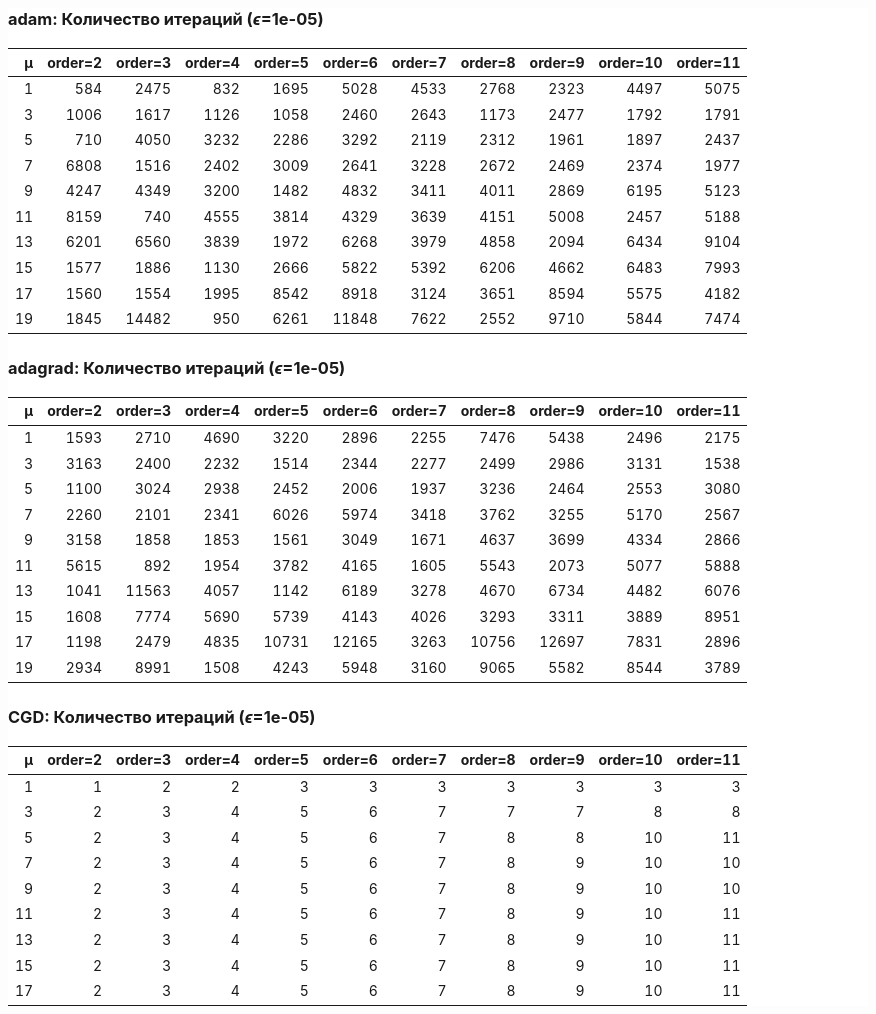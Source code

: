  
### adam: Количество итераций ($\epsilon$=1e-05)
|   µ |   order=2 |   order=3 |   order=4 |   order=5 |   order=6 |   order=7 |   order=8 |   order=9 |   order=10 |   order=11 |
|----:|----------:|----------:|----------:|----------:|----------:|----------:|----------:|----------:|-----------:|-----------:|
|   1 |       584 |      2475 |       832 |      1695 |      5028 |      4533 |      2768 |      2323 |       4497 |       5075 |
|   3 |      1006 |      1617 |      1126 |      1058 |      2460 |      2643 |      1173 |      2477 |       1792 |       1791 |
|   5 |       710 |      4050 |      3232 |      2286 |      3292 |      2119 |      2312 |      1961 |       1897 |       2437 |
|   7 |      6808 |      1516 |      2402 |      3009 |      2641 |      3228 |      2672 |      2469 |       2374 |       1977 |
|   9 |      4247 |      4349 |      3200 |      1482 |      4832 |      3411 |      4011 |      2869 |       6195 |       5123 |
|  11 |      8159 |       740 |      4555 |      3814 |      4329 |      3639 |      4151 |      5008 |       2457 |       5188 |
|  13 |      6201 |      6560 |      3839 |      1972 |      6268 |      3979 |      4858 |      2094 |       6434 |       9104 |
|  15 |      1577 |      1886 |      1130 |      2666 |      5822 |      5392 |      6206 |      4662 |       6483 |       7993 |
|  17 |      1560 |      1554 |      1995 |      8542 |      8918 |      3124 |      3651 |      8594 |       5575 |       4182 |
|  19 |      1845 |     14482 |       950 |      6261 |     11848 |      7622 |      2552 |      9710 |       5844 |       7474 |


 
### adagrad: Количество итераций ($\epsilon$=1e-05)
|   µ |   order=2 |   order=3 |   order=4 |   order=5 |   order=6 |   order=7 |   order=8 |   order=9 |   order=10 |   order=11 |
|----:|----------:|----------:|----------:|----------:|----------:|----------:|----------:|----------:|-----------:|-----------:|
|   1 |      1593 |      2710 |      4690 |      3220 |      2896 |      2255 |      7476 |      5438 |       2496 |       2175 |
|   3 |      3163 |      2400 |      2232 |      1514 |      2344 |      2277 |      2499 |      2986 |       3131 |       1538 |
|   5 |      1100 |      3024 |      2938 |      2452 |      2006 |      1937 |      3236 |      2464 |       2553 |       3080 |
|   7 |      2260 |      2101 |      2341 |      6026 |      5974 |      3418 |      3762 |      3255 |       5170 |       2567 |
|   9 |      3158 |      1858 |      1853 |      1561 |      3049 |      1671 |      4637 |      3699 |       4334 |       2866 |
|  11 |      5615 |       892 |      1954 |      3782 |      4165 |      1605 |      5543 |      2073 |       5077 |       5888 |
|  13 |      1041 |     11563 |      4057 |      1142 |      6189 |      3278 |      4670 |      6734 |       4482 |       6076 |
|  15 |      1608 |      7774 |      5690 |      5739 |      4143 |      4026 |      3293 |      3311 |       3889 |       8951 |
|  17 |      1198 |      2479 |      4835 |     10731 |     12165 |      3263 |     10756 |     12697 |       7831 |       2896 |
|  19 |      2934 |      8991 |      1508 |      4243 |      5948 |      3160 |      9065 |      5582 |       8544 |       3789 |

 
### CGD: Количество итераций ($\epsilon$=1e-05)
|   µ |   order=2 |   order=3 |   order=4 |   order=5 |   order=6 |   order=7 |   order=8 |   order=9 |   order=10 |   order=11 |
|----:|----------:|----------:|----------:|----------:|----------:|----------:|----------:|----------:|-----------:|-----------:|
|   1 |         1 |         2 |         2 |         3 |         3 |         3 |         3 |         3 |          3 |          3 |
|   3 |         2 |         3 |         4 |         5 |         6 |         7 |         7 |         7 |          8 |          8 |
|   5 |         2 |         3 |         4 |         5 |         6 |         7 |         8 |         8 |         10 |         11 |
|   7 |         2 |         3 |         4 |         5 |         6 |         7 |         8 |         9 |         10 |         10 |
|   9 |         2 |         3 |         4 |         5 |         6 |         7 |         8 |         9 |         10 |         10 |
|  11 |         2 |         3 |         4 |         5 |         6 |         7 |         8 |         9 |         10 |         11 |
|  13 |         2 |         3 |         4 |         5 |         6 |         7 |         8 |         9 |         10 |         11 |
|  15 |         2 |         3 |         4 |         5 |         6 |         7 |         8 |         9 |         10 |         11 |
|  17 |         2 |         3 |         4 |         5 |         6 |         7 |         8 |         9 |         10 |         11 |